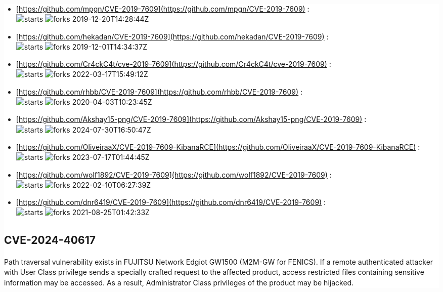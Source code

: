 - [https://github.com/mpgn/CVE-2019-7609](https://github.com/mpgn/CVE-2019-7609) :  
![starts](https://img.shields.io/github/stars/mpgn/CVE-2019-7609.svg) 
![forks](https://img.shields.io/github/forks/mpgn/CVE-2019-7609.svg) 
2019-12-20T14:28:44Z

- [https://github.com/hekadan/CVE-2019-7609](https://github.com/hekadan/CVE-2019-7609) :  
![starts](https://img.shields.io/github/stars/hekadan/CVE-2019-7609.svg) 
![forks](https://img.shields.io/github/forks/hekadan/CVE-2019-7609.svg) 
2019-12-01T14:34:37Z

- [https://github.com/Cr4ckC4t/cve-2019-7609](https://github.com/Cr4ckC4t/cve-2019-7609) :  
![starts](https://img.shields.io/github/stars/Cr4ckC4t/cve-2019-7609.svg) 
![forks](https://img.shields.io/github/forks/Cr4ckC4t/cve-2019-7609.svg) 
2022-03-17T15:49:12Z

- [https://github.com/rhbb/CVE-2019-7609](https://github.com/rhbb/CVE-2019-7609) :  
![starts](https://img.shields.io/github/stars/rhbb/CVE-2019-7609.svg) 
![forks](https://img.shields.io/github/forks/rhbb/CVE-2019-7609.svg) 
2020-04-03T10:23:45Z

- [https://github.com/Akshay15-png/CVE-2019-7609](https://github.com/Akshay15-png/CVE-2019-7609) :  
![starts](https://img.shields.io/github/stars/Akshay15-png/CVE-2019-7609.svg) 
![forks](https://img.shields.io/github/forks/Akshay15-png/CVE-2019-7609.svg) 
2024-07-30T16:50:47Z

- [https://github.com/OliveiraaX/CVE-2019-7609-KibanaRCE](https://github.com/OliveiraaX/CVE-2019-7609-KibanaRCE) :  
![starts](https://img.shields.io/github/stars/OliveiraaX/CVE-2019-7609-KibanaRCE.svg) 
![forks](https://img.shields.io/github/forks/OliveiraaX/CVE-2019-7609-KibanaRCE.svg) 
2023-07-17T01:44:45Z

- [https://github.com/wolf1892/CVE-2019-7609](https://github.com/wolf1892/CVE-2019-7609) :  
![starts](https://img.shields.io/github/stars/wolf1892/CVE-2019-7609.svg) 
![forks](https://img.shields.io/github/forks/wolf1892/CVE-2019-7609.svg) 
2022-02-10T06:27:39Z

- [https://github.com/dnr6419/CVE-2019-7609](https://github.com/dnr6419/CVE-2019-7609) :  
![starts](https://img.shields.io/github/stars/dnr6419/CVE-2019-7609.svg) 
![forks](https://img.shields.io/github/forks/dnr6419/CVE-2019-7609.svg) 
2021-08-25T01:42:33Z

## CVE-2024-40617
 Path traversal vulnerability exists in FUJITSU Network Edgiot GW1500 (M2M-GW for FENICS). If a remote authenticated attacker with User Class privilege sends a specially crafted request to the affected product, access restricted files containing sensitive information may be accessed. As a result, Administrator Class privileges of the product may be hijacked.
